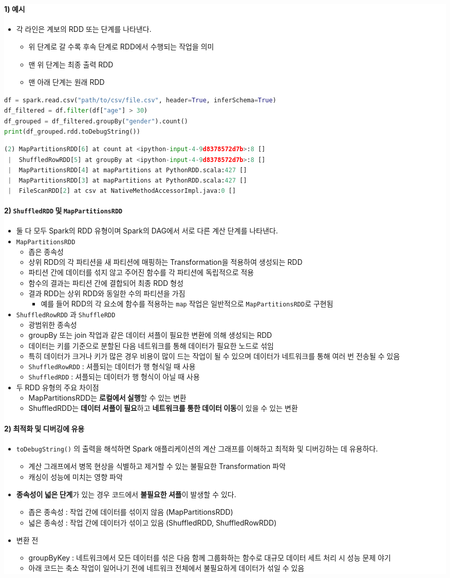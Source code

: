#### 1) 예시

- 각 라인은 계보의 RDD 또는 단계를 나타낸다.

  - 위 단계로 갈 수록 후속 단계로 RDD에서 수행되는 작업을 의미

  - 맨 위 단계는 최종 출력 RDD
  - 맨 아래 단계는 원래 RDD

```PYTHON
df = spark.read.csv("path/to/csv/file.csv", header=True, inferSchema=True)
df_filtered = df.filter(df["age"] > 30)
df_grouped = df_filtered.groupBy("gender").count()
print(df_grouped.rdd.toDebugString())
```

```PYTHON
(2) MapPartitionsRDD[6] at count at <ipython-input-4-9d8378572d7b>:8 []
 |  ShuffledRowRDD[5] at groupBy at <ipython-input-4-9d8378572d7b>:8 []
 |  MapPartitionsRDD[4] at mapPartitions at PythonRDD.scala:427 []
 |  MapPartitionsRDD[3] at mapPartitions at PythonRDD.scala:427 []
 |  FileScanRDD[2] at csv at NativeMethodAccessorImpl.java:0 []
```

#### 2) `ShuffledRDD` 및 `MapPartitionsRDD`

- 둘 다 모두 Spark의 RDD 유형이며 Spark의 DAG에서 서로 다른 계산 단계를 나타낸다.
- `MapPartitionsRDD` 
  - 좁은 종속성
  - 상위 RDD의 각 파티션을 새 파티션에 매핑하는 Transformation을 적용하여 생성되는 RDD
  - 파티션 간에 데이터를 섞지 않고 주어진 함수를 각 파티션에 독립적으로 적용
  - 함수의 결과는 파티션 간에 결합되어 최종 RDD 형성
  - 결과 RDD는 상위 RDD와 동일한 수의 파티션을 가짐
    - 예를 들어 RDD의 각 요소에 함수를 적용하는 `map` 작업은 일반적으로 `MapPartitionsRDD`로 구현됨
- `ShuffledRowRDD` 과 `ShuffleRDD`
  - 광범위한 종속성
  - groupBy 또는 join 작업과 같은 데이터 셔플이 필요한 변환에 의해 생성되는 RDD
  - 데이터는 키를 기준으로 분할된 다음 네트워크를 통해 데이터가 필요한 노드로 섞임
  - 특히 데이터가 크거나 키가 많은 경우 비용이 많이 드는 작업이 될 수 있으며 데이터가 네트워크를 통해 여러 번 전송될 수 있음
  - `ShuffledRowRDD` : 셔플되는 데이터가 행 형식일 때 사용
  - `ShuffledRDD` : 셔플되는 데이터가 행 형식이 아닐 때 사용
- 두 RDD 유형의 주요 차이점
  - MapPartitionsRDD는 **로컬에서 실행**할 수 있는 변환
  - ShuffledRDD는 **데이터 셔플이 필요**하고 **네트워크를 통한 데이터 이동**이 있을 수 있는 변환

#### 2) 최적화 및 디버깅에 유용

- `toDebugString()` 의 출력을 해석하면 Spark 애플리케이션의 계산 그래프를 이해하고 최적화 및 디버깅하는 데 유용하다. 
  - 계산 그래프에서 병목 현상을 식별하고 제거할 수 있는 불필요한 Transformation 파악
  - 캐싱이 성능에 미치는 영향 파악
- **종속성이 넓은 단계**가 있는 경우 코드에서 **불필요한 셔플**이 발생할 수 있다.
  - 좁은 종속성 : 작업 간에 데이터를 섞이지 않음 (MapPartitionsRDD)
  - 넓은 종속성 : 작업 간에 데이터가 섞이고 있음 (ShuffledRDD, ShuffledRowRDD)

- 변환 전
  - groupByKey : 네트워크에서 모든 데이터를 섞은 다음 함께 그룹화하는 함수로 대규모 데이터 세트 처리 시 성능 문제 야기
  - 아래 코드는 축소 작업이 일어나기 전에 네트워크 전체에서 불필요하게 데이터가 섞일 수 있음

